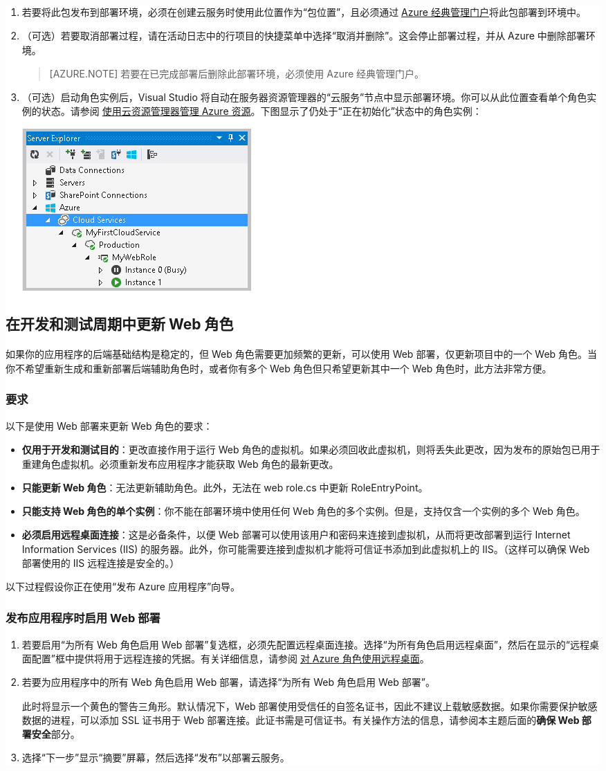   1. 若要将此包发布到部署环境，必须在创建云服务时使用此位置作为“包位置”，且必须通过 [Azure 经典管理门户](http://manage.windowsazure.cn)将此包部署到环境中。

1. （可选）若要取消部署过程，请在活动日志中的行项目的快捷菜单中选择“取消并删除”。这会停止部署过程，并从 Azure 中删除部署环境。

    >[AZURE.NOTE] 若要在已完成部署后删除此部署环境，必须使用 Azure 经典管理门户。

1. （可选）启动角色实例后，Visual Studio 将自动在服务器资源管理器的“云服务”节点中显示部署环境。你可以从此位置查看单个角色实例的状态。请参阅 [使用云资源管理器管理 Azure 资源](/documentation/articles/vs-azure-tools-resources-managing-with-cloud-explorer)。下图显示了仍处于“正在初始化”状态中的角色实例：

    ![VST\_DeployComputeNode](./media/vs-azure-tools-publishing-a-cloud-service/IC744134.png)

## 在开发和测试周期中更新 Web 角色

如果你的应用程序的后端基础结构是稳定的，但 Web 角色需要更加频繁的更新，可以使用 Web 部署，仅更新项目中的一个 Web 角色。当你不希望重新生成和重新部署后端辅助角色时，或者你有多个 Web 角色但只希望更新其中一个 Web 角色时，此方法非常方便。

### 要求

以下是使用 Web 部署来更新 Web 角色的要求：

- **仅用于开发和测试目的**：更改直接作用于运行 Web 角色的虚拟机。如果必须回收此虚拟机，则将丢失此更改，因为发布的原始包已用于重建角色虚拟机。必须重新发布应用程序才能获取 Web 角色的最新更改。

- **只能更新 Web 角色**：无法更新辅助角色。此外，无法在 web role.cs 中更新 RoleEntryPoint。

- **只能支持 Web 角色的单个实例**：你不能在部署环境中使用任何 Ｗeb 角色的多个实例。但是，支持仅含一个实例的多个 Web 角色。

- **必须启用远程桌面连接**：这是必备条件，以便 Web 部署可以使用该用户和密码来连接到虚拟机，从而将更改部署到运行 Internet Information Services (IIS) 的服务器。此外，你可能需要连接到虚拟机才能将可信证书添加到此虚拟机上的 IIS。（这样可以确保 Web 部署使用的 IIS 远程连接是安全的。）

以下过程假设你正在使用“发布 Azure 应用程序”向导。

### 发布应用程序时启用 Web 部署

1. 若要启用“为所有 Web 角色启用 Web 部署”复选框，必须先配置远程桌面连接。选择“为所有角色启用远程桌面”，然后在显示的“远程桌面配置”框中提供将用于远程连接的凭据。有关详细信息，请参阅 [对 Azure 角色使用远程桌面](/documentation/articles/vs-azure-tools-remote-desktop-roles)。

1. 若要为应用程序中的所有 Web 角色启用 Web 部署，请选择“为所有 Web 角色启用 Web 部署”。

    此时将显示一个黄色的警告三角形。默认情况下，Web 部署使用受信任的自签名证书，因此不建议上载敏感数据。如果你需要保护敏感数据的进程，可以添加 SSL 证书用于 Web 部署连接。此证书需是可信证书。有关操作方法的信息，请参阅本主题后面的**确保 Web 部署安全**部分。

1. 选择“下一步”显示“摘要”屏幕，然后选择“发布”以部署云服务。
